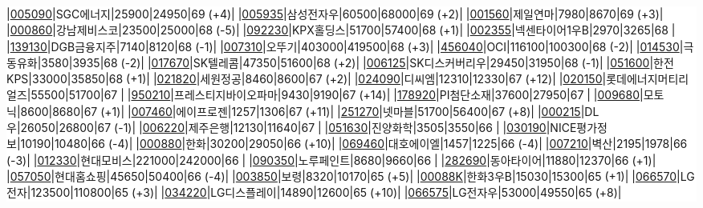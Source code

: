 |[005090](https://finance.daum.net/quotes/A005090)|SGC에너지|25900|24950|69 (+4)|
|[005935](https://finance.daum.net/quotes/A005935)|삼성전자우|60500|68000|69 (+2)|
|[001560](https://finance.daum.net/quotes/A001560)|제일연마|7980|8670|69 (+3)|
|[000860](https://finance.daum.net/quotes/A000860)|강남제비스코|23500|25000|68 (-5)|
|[092230](https://finance.daum.net/quotes/A092230)|KPX홀딩스|51700|57400|68 (+1)|
|[002355](https://finance.daum.net/quotes/A002355)|넥센타이어1우B|2970|3265|68 |
|[139130](https://finance.daum.net/quotes/A139130)|DGB금융지주|7140|8120|68 (-1)|
|[007310](https://finance.daum.net/quotes/A007310)|오뚜기|403000|419500|68 (+3)|
|[456040](https://finance.daum.net/quotes/A456040)|OCI|116100|100300|68 (-2)|
|[014530](https://finance.daum.net/quotes/A014530)|극동유화|3580|3935|68 (-2)|
|[017670](https://finance.daum.net/quotes/A017670)|SK텔레콤|47350|51600|68 (+2)|
|[006125](https://finance.daum.net/quotes/A006125)|SK디스커버리우|29450|31950|68 (-1)|
|[051600](https://finance.daum.net/quotes/A051600)|한전KPS|33000|35850|68 (+1)|
|[021820](https://finance.daum.net/quotes/A021820)|세원정공|8460|8600|67 (+2)|
|[024090](https://finance.daum.net/quotes/A024090)|디씨엠|12310|12330|67 (+12)|
|[020150](https://finance.daum.net/quotes/A020150)|롯데에너지머티리얼즈|55500|51700|67 |
|[950210](https://finance.daum.net/quotes/A950210)|프레스티지바이오파마|9430|9190|67 (+14)|
|[178920](https://finance.daum.net/quotes/A178920)|PI첨단소재|37600|27950|67 |
|[009680](https://finance.daum.net/quotes/A009680)|모토닉|8600|8680|67 (+1)|
|[007460](https://finance.daum.net/quotes/A007460)|에이프로젠|1257|1306|67 (+11)|
|[251270](https://finance.daum.net/quotes/A251270)|넷마블|51700|56400|67 (+8)|
|[000215](https://finance.daum.net/quotes/A000215)|DL우|26050|26800|67 (-1)|
|[006220](https://finance.daum.net/quotes/A006220)|제주은행|12130|11640|67 |
|[051630](https://finance.daum.net/quotes/A051630)|진양화학|3505|3550|66 |
|[030190](https://finance.daum.net/quotes/A030190)|NICE평가정보|10190|10480|66 (-4)|
|[000880](https://finance.daum.net/quotes/A000880)|한화|30200|29050|66 (+10)|
|[069460](https://finance.daum.net/quotes/A069460)|대호에이엘|1457|1225|66 (-4)|
|[007210](https://finance.daum.net/quotes/A007210)|벽산|2195|1978|66 (-3)|
|[012330](https://finance.daum.net/quotes/A012330)|현대모비스|221000|242000|66 |
|[090350](https://finance.daum.net/quotes/A090350)|노루페인트|8680|9660|66 |
|[282690](https://finance.daum.net/quotes/A282690)|동아타이어|11880|12370|66 (+1)|
|[057050](https://finance.daum.net/quotes/A057050)|현대홈쇼핑|45650|50400|66 (-4)|
|[003850](https://finance.daum.net/quotes/A003850)|보령|8320|10170|65 (+5)|
|[00088K](https://finance.daum.net/quotes/A00088K)|한화3우B|15030|15300|65 (+1)|
|[066570](https://finance.daum.net/quotes/A066570)|LG전자|123500|110800|65 (+3)|
|[034220](https://finance.daum.net/quotes/A034220)|LG디스플레이|14890|12600|65 (+10)|
|[066575](https://finance.daum.net/quotes/A066575)|LG전자우|53000|49550|65 (+8)|